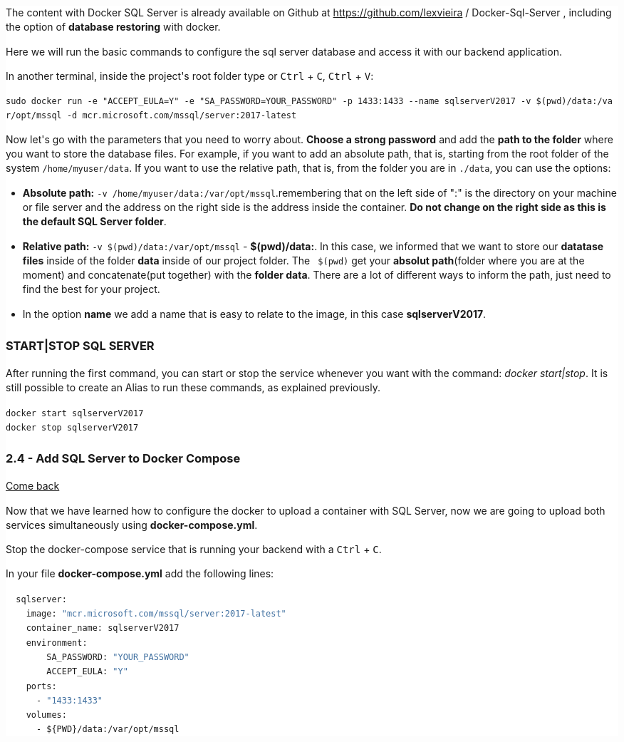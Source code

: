 The content with Docker SQL Server is already available on Github at <a href="https://github.com/lexvieira/Docker-Sql-Server" target="_blank"> https://github.com/lexvieira / Docker-Sql-Server </a>, including the option of **database restoring** with docker.

Here we will run the basic commands to configure the sql server database and access it with our backend application.

In another terminal, inside the project's root folder type or <kbd>Ctrl</kbd> + <kbd>C</kbd>, <kbd>Ctrl</kbd> + <kbd>V</kbd>:

```
sudo docker run -e "ACCEPT_EULA=Y" -e "SA_PASSWORD=YOUR_PASSWORD" -p 1433:1433 --name sqlserverV2017 -v $(pwd)/data:/var/opt/mssql -d mcr.microsoft.com/mssql/server:2017-latest
```

Now let's go with the parameters that you need to worry about. **Choose a strong password** and add the **path to the folder** where you want to store the database files. For example, if you want to add an absolute path, that is, starting from the root folder of the system `/home/myuser/data`. If you want to use the relative path, that is, from the folder you are in `./data`, you can use the options:

* **Absolute path:** `-v /home/myuser/data:/var/opt/mssql`.remembering that on the left side of ":" is the directory on your machine or file server and the address on the right side is the address inside the container. **Do not change on the right side as this is the default SQL Server folder**.

* **Relative path:** `-v $(pwd)/data:/var/opt/mssql` - **$(pwd)/data:**. In this case, we informed that we want to store our **datatase files** inside of the folder **data** inside of our project folder. The ` $(pwd)` get your **absolut path**(folder where you are at the moment) and concatenate(put together) with the **folder data**. There are a lot of different ways to inform the path, just need to find the best for your project.

* In the option **name** we add a name that is easy to relate to the image, in this case **sqlserverV2017**.

### START|STOP SQL SERVER

After running the first command, you can start or stop the service whenever you want with the command: *docker start|stop*. It is still possible to create an Alias to run these commands, as explained previously.

```
docker start sqlserverV2017
docker stop sqlserverV2017
```

### 2.4 - <a id="createdockercomposesql">Add SQL Server to Docker Compose</a>
[Come back](#summary) 

Now that we have learned how to configure the docker to upload a container with SQL Server, now we are going to upload both services simultaneously using **docker-compose.yml**.

Stop the docker-compose service that is running your backend with a <kbd>Ctrl</kbd> + <kbd>C</kbd>. 

In your file **docker-compose.yml** add the following lines:

```Dockerfile
  sqlserver:
    image: "mcr.microsoft.com/mssql/server:2017-latest"
    container_name: sqlserverV2017
    environment:
        SA_PASSWORD: "YOUR_PASSWORD"
        ACCEPT_EULA: "Y"
    ports:
      - "1433:1433"      
    volumes: 
      - ${PWD}/data:/var/opt/mssql    
```
